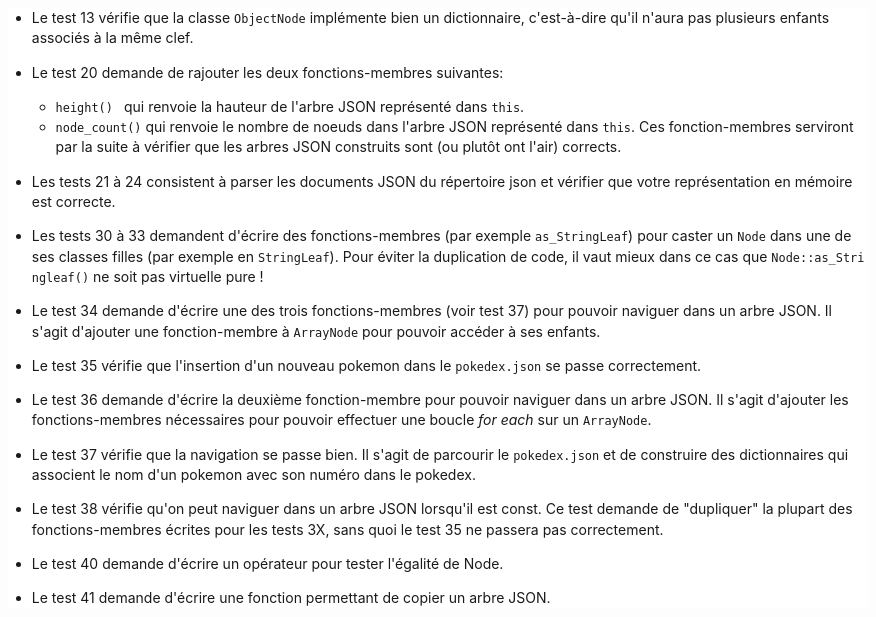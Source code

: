 - Le test 13 vérifie que la classe `ObjectNode` implémente bien un dictionnaire, c'est-à-dire qu'il n'aura pas plusieurs enfants associés à la même clef.

- Le test 20 demande de rajouter les deux fonctions-membres suivantes:
  * `height() ` qui renvoie la hauteur de l'arbre JSON représenté dans `this`.
  * `node_count()` qui renvoie le nombre de noeuds dans l'arbre JSON représenté dans `this`.
  Ces fonction-membres serviront par la suite à vérifier que les arbres JSON construits sont (ou plutôt ont l'air) corrects.

- Les tests 21 à 24 consistent à parser les documents JSON du répertoire json et vérifier que votre représentation en mémoire est correcte.

- Les tests 30 à 33 demandent d'écrire des fonctions-membres (par exemple `as_StringLeaf`) pour caster un `Node` dans une de ses classes filles (par exemple en `StringLeaf`).  Pour éviter la duplication de code, il vaut mieux dans ce cas que `Node::as_Stringleaf()` ne soit pas virtuelle pure !

- Le test 34 demande d'écrire une des trois fonctions-membres (voir test 37) pour pouvoir naviguer dans un arbre JSON.  Il s'agit d'ajouter une fonction-membre à `ArrayNode` pour pouvoir accéder à ses enfants.

- Le test 35 vérifie que l'insertion d'un nouveau pokemon dans le `pokedex.json` se passe correctement.

- Le test 36 demande d'écrire la deuxième fonction-membre pour pouvoir naviguer dans un arbre JSON.  Il s'agit d'ajouter les fonctions-membres nécessaires pour pouvoir effectuer une boucle *for each* sur un `ArrayNode`.

- Le test 37 vérifie que la navigation se passe bien.  Il s'agit de parcourir le `pokedex.json` et de construire des dictionnaires qui associent le nom d'un pokemon avec son numéro dans le pokedex.

- Le test 38 vérifie qu'on peut naviguer dans un arbre JSON lorsqu'il est const.  Ce test demande de "dupliquer" la plupart des fonctions-membres écrites pour les tests 3X, sans quoi le test 35 ne passera pas correctement.

- Le test 40 demande d'écrire un opérateur pour tester l'égalité de Node.

- Le test 41 demande d'écrire une fonction permettant de copier un arbre JSON.


